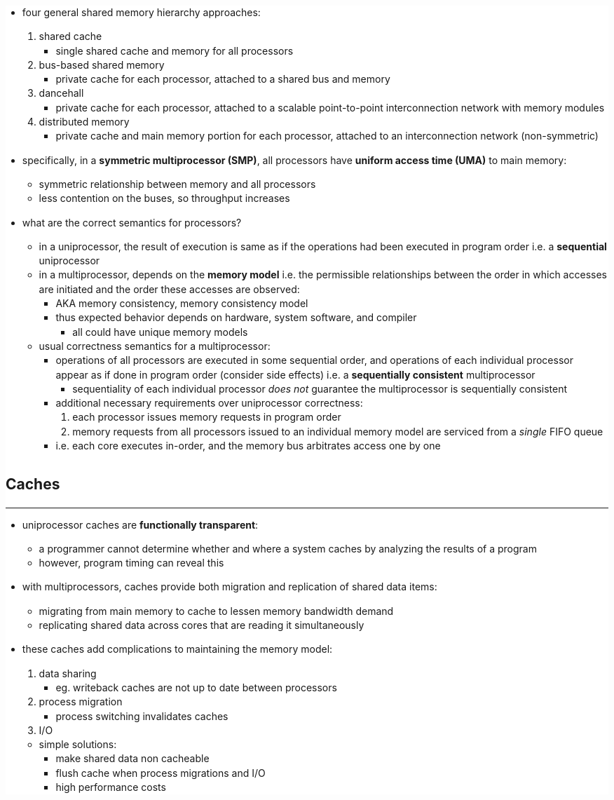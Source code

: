 - four general shared memory hierarchy approaches:
    1. shared cache
        - single shared cache and memory for all processors
    2. bus-based shared memory
        - private cache for each processor, attached to a shared bus and memory
    3. dancehall
        - private cache for each processor, attached to a scalable point-to-point interconnection network with memory modules
    4. distributed memory
        - private cache and main memory portion for each processor, attached to an interconnection network (non-symmetric)

- specifically, in a **symmetric multiprocessor (SMP)**, all processors have **uniform access time (UMA)** to main memory:
    - symmetric relationship between memory and all processors
    - less contention on the buses, so throughput increases

- what are the correct semantics for processors?
    - in a uniprocessor, the result of execution is same as if the operations had been executed in program order i.e. a **sequential** uniprocessor
    - in a multiprocessor, depends on the **memory model** i.e. the permissible relationships between the order in which accesses are initiated and the order these accesses are observed:
        - AKA memory consistency, memory consistency model
        - thus expected behavior depends on hardware, system software, and compiler
            - all could have unique memory models
    - usual correctness semantics for a multiprocessor:
        - operations of all processors are executed in some sequential order, and operations of each individual processor appear as if done in program order (consider side effects) i.e. a **sequentially consistent** multiprocessor
            - sequentiality of each individual processor *does not* guarantee the multiprocessor is sequentially consistent
        - additional necessary requirements over uniprocessor correctness:
            1. each processor issues memory requests in program order
            2. memory requests from all processors issued to an individual memory model are serviced from a *single* FIFO queue
        - i.e. each core executes in-order, and the memory bus arbitrates access one by one

## Caches
***

- uniprocessor caches are **functionally transparent**:
    - a programmer cannot determine whether and where a system caches by analyzing the results of a program
    - however, program timing can reveal this

- with multiprocessors, caches provide both migration and replication of shared data items:
    - migrating from main memory to cache to lessen memory bandwidth demand
    - replicating shared data across cores that are reading it simultaneously

- these caches add complications to maintaining the memory model:
    1. data sharing
        - eg. writeback caches are not up to date between processors
    2. process migration
        - process switching invalidates caches
    3. I/O
    - simple solutions:
        - make shared data non cacheable
        - flush cache when process migrations and I/O
        - high performance costs
